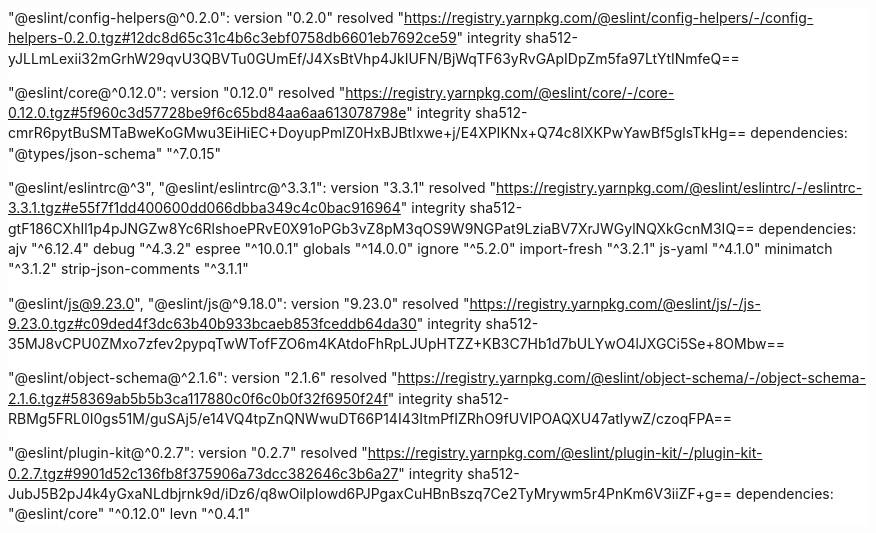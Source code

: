 "@eslint/config-helpers@^0.2.0":
  version "0.2.0"
  resolved "https://registry.yarnpkg.com/@eslint/config-helpers/-/config-helpers-0.2.0.tgz#12dc8d65c31c4b6c3ebf0758db6601eb7692ce59"
  integrity sha512-yJLLmLexii32mGrhW29qvU3QBVTu0GUmEf/J4XsBtVhp4JkIUFN/BjWqTF63yRvGApIDpZm5fa97LtYtINmfeQ==

"@eslint/core@^0.12.0":
  version "0.12.0"
  resolved "https://registry.yarnpkg.com/@eslint/core/-/core-0.12.0.tgz#5f960c3d57728be9f6c65bd84aa6aa613078798e"
  integrity sha512-cmrR6pytBuSMTaBweKoGMwu3EiHiEC+DoyupPmlZ0HxBJBtIxwe+j/E4XPIKNx+Q74c8lXKPwYawBf5glsTkHg==
  dependencies:
    "@types/json-schema" "^7.0.15"

"@eslint/eslintrc@^3", "@eslint/eslintrc@^3.3.1":
  version "3.3.1"
  resolved "https://registry.yarnpkg.com/@eslint/eslintrc/-/eslintrc-3.3.1.tgz#e55f7f1dd400600dd066dbba349c4c0bac916964"
  integrity sha512-gtF186CXhIl1p4pJNGZw8Yc6RlshoePRvE0X91oPGb3vZ8pM3qOS9W9NGPat9LziaBV7XrJWGylNQXkGcnM3IQ==
  dependencies:
    ajv "^6.12.4"
    debug "^4.3.2"
    espree "^10.0.1"
    globals "^14.0.0"
    ignore "^5.2.0"
    import-fresh "^3.2.1"
    js-yaml "^4.1.0"
    minimatch "^3.1.2"
    strip-json-comments "^3.1.1"

"@eslint/js@9.23.0", "@eslint/js@^9.18.0":
  version "9.23.0"
  resolved "https://registry.yarnpkg.com/@eslint/js/-/js-9.23.0.tgz#c09ded4f3dc63b40b933bcaeb853fceddb64da30"
  integrity sha512-35MJ8vCPU0ZMxo7zfev2pypqTwWTofFZO6m4KAtdoFhRpLJUpHTZZ+KB3C7Hb1d7bULYwO4lJXGCi5Se+8OMbw==

"@eslint/object-schema@^2.1.6":
  version "2.1.6"
  resolved "https://registry.yarnpkg.com/@eslint/object-schema/-/object-schema-2.1.6.tgz#58369ab5b5b3ca117880c0f6c0b0f32f6950f24f"
  integrity sha512-RBMg5FRL0I0gs51M/guSAj5/e14VQ4tpZnQNWwuDT66P14I43ItmPfIZRhO9fUVIPOAQXU47atlywZ/czoqFPA==

"@eslint/plugin-kit@^0.2.7":
  version "0.2.7"
  resolved "https://registry.yarnpkg.com/@eslint/plugin-kit/-/plugin-kit-0.2.7.tgz#9901d52c136fb8f375906a73dcc382646c3b6a27"
  integrity sha512-JubJ5B2pJ4k4yGxaNLdbjrnk9d/iDz6/q8wOilpIowd6PJPgaxCuHBnBszq7Ce2TyMrywm5r4PnKm6V3iiZF+g==
  dependencies:
    "@eslint/core" "^0.12.0"
    levn "^0.4.1"
